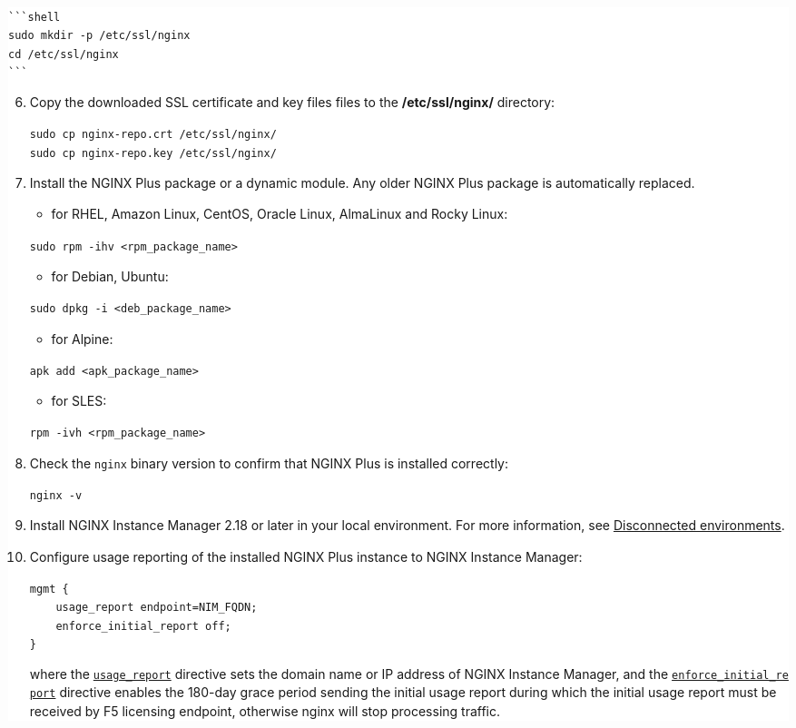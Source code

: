     ```shell
    sudo mkdir -p /etc/ssl/nginx
    cd /etc/ssl/nginx
    ```

6.  Copy the downloaded SSL certificate and key files files to the **/etc/ssl/nginx/** directory:

    ```shell
    sudo cp nginx-repo.crt /etc/ssl/nginx/
    sudo cp nginx-repo.key /etc/ssl/nginx/
    ```

7.  Install the NGINX Plus package or a dynamic module. Any older NGINX Plus package is automatically replaced.

    - for RHEL, Amazon Linux, CentOS, Oracle Linux, AlmaLinux and Rocky Linux:
     ```shell
     sudo rpm -ihv <rpm_package_name>
     ```

    - for Debian, Ubuntu:
     ```shell
     sudo dpkg -i <deb_package_name>
     ```

    - for Alpine:
     ```shell
     apk add <apk_package_name>
     ```

    - for SLES:
     ```shell
     rpm -ivh <rpm_package_name>
     ```

8.  Check the `nginx` binary version to confirm that NGINX Plus is installed correctly:

    ```shell
    nginx -v
    ```

9.  Install NGINX Instance Manager 2.18 or later in your local environment. For more information, see [Disconnected environments](https://docs.nginx.com/nginx-instance-manager/disconnected/).

10. Configure usage reporting of the installed NGINX Plus instance to NGINX Instance Manager:

    ```nginx
    mgmt {
        usage_report endpoint=NIM_FQDN;
        enforce_initial_report off;
    }
    ```
    where the [`usage_report`](https://nginx.org/en/docs/ngx_mgmt_module.html#usage_report) directive sets the domain name or IP address of NGINX Instance Manager, and the [`enforce_initial_report`](https://nginx.org/en/docs/ngx_mgmt_module.html#usage_report) directive enables the 180-day grace period sending the initial usage report during which the initial usage report must be received by F5 licensing endpoint, otherwise nginx will stop processing traffic.
